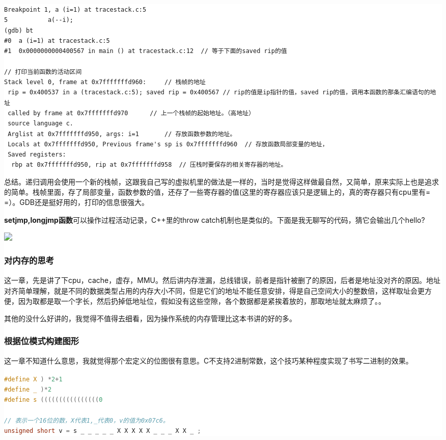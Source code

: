 ```
Breakpoint 1, a (i=1) at tracestack.c:5
5			a(--i);
(gdb) bt
#0  a (i=1) at tracestack.c:5
#1  0x0000000000400567 in main () at tracestack.c:12  // 等于下面的saved rip的值

// 打印当前函数的活动区间
Stack level 0, frame at 0x7fffffffd960:		// 栈帧的地址
 rip = 0x400537 in a (tracestack.c:5); saved rip = 0x400567 // rip的值是ip指针的值，saved rip的值，调用本函数的那条汇编语句的地址
 called by frame at 0x7fffffffd970		// 上一个栈帧的起始地址。（高地址）
 source language c.
 Arglist at 0x7fffffffd950, args: i=1		// 存放函数参数的地址。
 Locals at 0x7fffffffd950, Previous frame's sp is 0x7fffffffd960  // 存放函数局部变量的地址，
 Saved registers:
  rbp at 0x7fffffffd950, rip at 0x7fffffffd958  // 压栈时要保存的相关寄存器的地址。

```
总结。递归调用会使用一个新的栈帧，这跟我自己写的虚拟机里的做法是一样的，当时是觉得这样做最自然，又简单，原来实际上也是追求的简单。栈帧里面，存了局部变量，函数参数的值，还存了一些寄存器的值(这里的寄存器应该只是逻辑上的，真的寄存器只有cpu里有= =）。GDB还是挺好用的，打印的信息很强大。

**setjmp,longjmp函数**可以操作过程活动记录，C++里的throw catch机制也是类似的。下面是我无聊写的代码，猜它会输出几个hello?

![](http://7xrkyy.com1.z0.glb.clouddn.com/16-6-9/1771283.jpg)


### 对内存的思考
这一章，先是讲了下cpu，cache，虚存，MMU。然后讲内存泄漏，总线错误，前者是指针被删了的原因，后者是地址没对齐的原因。地址对齐简单理解，就是不同的数据类型占用的内存大小不同，但是它们的地址不能任意安排，得是自己空间大小的整数倍，这样取址会更方便，因为取都是取一个字长，然后扔掉低地址位，假如没有这些空隙，各个数据都是紧挨着放的，那取地址就太麻烦了。。

其他的没什么好讲的，我觉得不值得去细看，因为操作系统的内存管理比这本书讲的好的多。

### 根据位模式构建图形
这一章不知道什么意思，我就觉得那个宏定义的位图很有意思。C不支持2进制常数，这个技巧某种程度实现了书写二进制的效果。

```c
#define X ) *2+1
#define _ )*2
#define s ((((((((((((((((0

// 表示一个16位的数，X代表1,_代表0，v的值为0x07c6。
unsigned short v = s _ _ _ _ _ X X X X X _ _ _ X X _ ;
```
